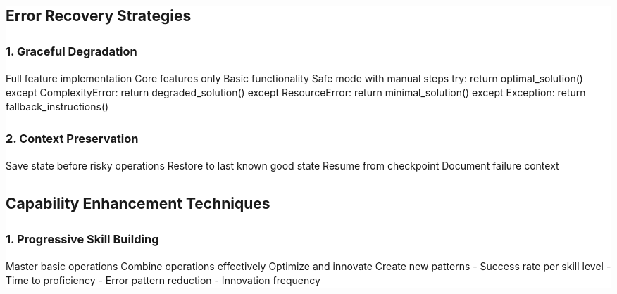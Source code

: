 ## Error Recovery Strategies

### 1. Graceful Degradation
<error-strategy name="graceful-degradation">
  <levels>
    <optimal>Full feature implementation</optimal>
    <degraded>Core features only</degraded>
    <minimal>Basic functionality</minimal>
    <fallback>Safe mode with manual steps</fallback>
  </levels>
  <implementation>
    try:
      return optimal_solution()
    except ComplexityError:
      return degraded_solution()
    except ResourceError:
      return minimal_solution()
    except Exception:
      return fallback_instructions()
  </implementation>
</error-strategy>

### 2. Context Preservation
<error-strategy name="context-preservation">
  <components>
    <checkpoint>Save state before risky operations</checkpoint>
    <rollback>Restore to last known good state</rollback>
    <recovery>Resume from checkpoint</recovery>
    <reporting>Document failure context</reporting>
  </components>
</error-strategy>

## Capability Enhancement Techniques

### 1. Progressive Skill Building
<enhancement technique="progressive-learning">
  <stages>
    <foundation>Master basic operations</foundation>
    <intermediate>Combine operations effectively</intermediate>
    <advanced>Optimize and innovate</advanced>
    <expert>Create new patterns</expert>
  </stages>
  <tracking>
    - Success rate per skill level
    - Time to proficiency
    - Error pattern reduction
    - Innovation frequency
  </tracking>
</enhancement>
